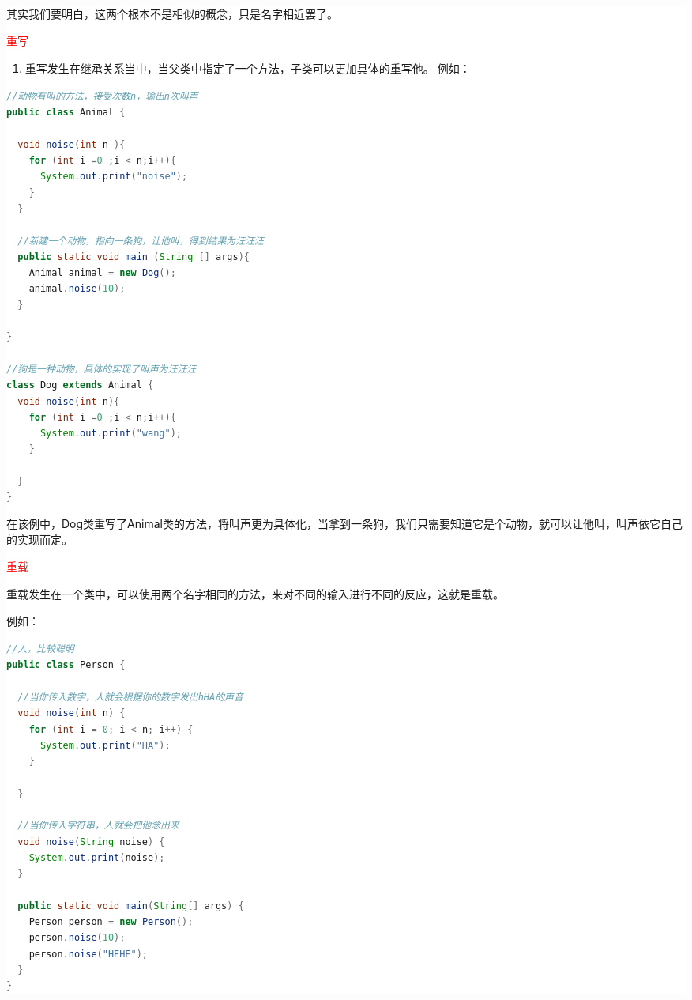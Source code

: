 其实我们要明白，这两个根本不是相似的概念，只是名字相近罢了。

<font color="red">重写</font>

1. 重写发生在继承关系当中，当父类中指定了一个方法，子类可以更加具体的重写他。
例如：

```java
//动物有叫的方法，接受次数n，输出n次叫声
public class Animal {

  void noise(int n ){
    for (int i =0 ;i < n;i++){
      System.out.print("noise");
    }
  }

  //新建一个动物，指向一条狗，让他叫，得到结果为汪汪汪
  public static void main (String [] args){
    Animal animal = new Dog();
    animal.noise(10);
  }

}

//狗是一种动物，具体的实现了叫声为汪汪汪
class Dog extends Animal {
  void noise(int n){
    for (int i =0 ;i < n;i++){
      System.out.print("wang");
    }

  }
}
```
在该例中，Dog类重写了Animal类的方法，将叫声更为具体化，当拿到一条狗，我们只需要知道它是个动物，就可以让他叫，叫声依它自己的实现而定。

<font color="red">重载</font>

重载发生在一个类中，可以使用两个名字相同的方法，来对不同的输入进行不同的反应，这就是重载。

例如：

```java
//人，比较聪明
public class Person {

  //当你传入数字，人就会根据你的数字发出hHA的声音
  void noise(int n) {
    for (int i = 0; i < n; i++) {
      System.out.print("HA");
    }

  }

  //当你传入字符串，人就会把他念出来
  void noise(String noise) {
    System.out.print(noise);
  }

  public static void main(String[] args) {
    Person person = new Person();
    person.noise(10);
    person.noise("HEHE");
  }
}
```
